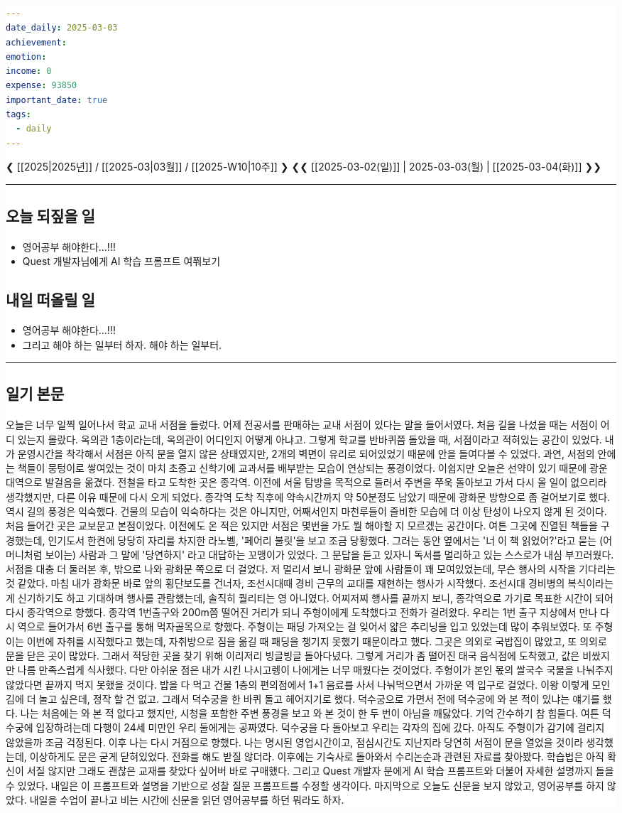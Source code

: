 ```yaml
---
date_daily: 2025-03-03
achievement: 
emotion: 
income: 0
expense: 93850
important_date: true
tags:
  - daily
---
```

❮ [[2025|2025년]] / [[2025-03|03월]] / [[2025-W10|10주]] ❯
❮❮ [[2025-03-02(일)]] | 2025-03-03(월) | [[2025-03-04(화)]] ❯❯

---

## 오늘 되짚을 일

- 영어공부 해야한다...!!!
- Quest 개발자님에게 AI 학습 프롬프트 여쭤보기

## 내일 떠올릴 일

- 영어공부 해야한다...!!!
- 그리고 해야 하는 일부터 하자. 해야 하는 일부터.

---

## 일기 본문

오늘은 너무 일찍 일어나서 학교 교내 서점을 들렀다. 어제 전공서를 판매하는 교내 서점이 있다는 말을 들어서였다. 처음 길을 나섰을 때는 서점이 어디 있는지 몰랐다. 옥의관 1층이라는데, 옥의관이 어디인지 어떻게 아냐고. 그렇게 학교를 반바퀴쯤 돌았을 때, 서점이라고 적혀있는 공간이 있었다. 내가 운영시간을 착각해서 서점은 아직 문을 열지 않은 상태였지만, 2개의 벽면이 유리로 되어있었기 때문에 안을 들여다볼 수 있었다. 과연, 서점의 안에는 책들이 뭉텅이로 쌓여있는 것이 마치 초중고 신학기에 교과서를 배부받는 모습이 연상되는 풍경이었다. 이쉽지만 오늘은 선약이 있기 때문에 광운대역으로 발걸음을 옮겼다.
전철을 타고 도착한 곳은 종각역. 이전에 서울 탐방을 목적으로 들러서 주변을 쭈욱 돌아보고 가서 다시 올 일이 없으리라 생각했지만, 다른 이유 때문에 다시 오게 되었다. 종각역 도착 직후에 약속시간까지 약 50분정도 남았기 때문에 광화문 방향으로 좀 걸어보기로 했다. 역시 길의 풍경은 익숙했다. 건물의 모습이 익숙하다는 것은 아니지만, 어째서인지 마천루들이 즐비한 모습에 더 이상 탄성이 나오지 않게 된 것이다.
처음 들어간 곳은 교보문고 본점이었다. 이전에도 온 적은 있지만 서점은 몇번을 가도 뭘 해야할 지 모르겠는 공간이다. 여튼 그곳에 진열된 책들을 구경했는데, 인기도서 한켠에 당당히 자리를 차지한 라노벨, '페어리 불릿'을 보고 조금 당황했다. 그러는 동안 옆에서는 '너 이 책 읽었어?'라고 묻는 (어머니처럼 보이는) 사람과 그 말에 '당연하지' 라고 대답하는 꼬맹이가 있었다. 그 문답을 듣고 있자니 독서를 멀리하고 있는 스스로가 내심 부끄러웠다. 서점을 대충 더 둘러본 후, 밖으로 나와 광화문 쪽으로 더 걸었다. 저 멀리서 보니 광화문 앞에 사람들이 꽤 모여있었는데, 무슨 행사의 시작을 기다리는 것 같았다. 마침 내가 광화문 바로 앞의 횡단보도를 건너자, 조선시대때 경비 근무의 교대를 재현하는 행사가 시작했다. 조선시대 경비병의 복식이라는 게 신기하기도 하고 기대하며 행사를 관람했는데, 솔직히 퀄리티는 영 아니였다. 어찌저찌 행사를 끝까지 보니, 종각역으로 가기로 목표한 시간이 되어 다시 종각역으로 향했다.
종각역 1번출구와 200m쯤 떨어진 거리가 되니 주형이에게 도착했다고 전화가 걸려왔다. 우리는 1번 출구 지상에서 만나 다시 역으로 들어가서 6번 출구를 통해 먹자골목으로 향했다. 주형이는 패딩 가져오는 걸 잊어서 얇은 추리닝을 입고 있었는데 많이 추워보였다. 또 주형이는 이번에 자취를 시작했다고 했는데, 자취방으로 짐을 옮길 때 패딩을 챙기지 못했기 때문이라고 했다. 그곳은 의외로 국밥집이 많았고, 또 의외로 문을 닫은 곳이 많았다. 그래서 적당한 곳을 찾기 위해 이리저리 빙글빙글 돌아다녔다. 그렇게 거리가 좀 떨어진 태국 음식점에 도착했고, 값은 비쌌지만 나름 만족스럽게 식사했다. 다만 아쉬운 점은 내가 시킨 나시고렝이 나에게는 너무 매웠다는 것이었다. 주형이가 본인 몫의 쌀국수 국물을 나눠주지 않았다면 끝까지 먹지 못했을 것이다. 밥을 다 먹고 건물 1층의 편의점에서 1+1 음료를 사서 나눠먹으면서 가까운 역 입구로 걸었다. 이왕 이렇게 모인 김에 더 놀고 싶은데, 정작 할 건 없고. 그래서 덕수궁을 한 바퀴 돌고 헤어지기로 했다. 덕수궁으로 가면서 전에 덕수궁에 와 본 적이 있냐는 얘기를 했다. 나는 처음에는 와 본 적 없다고 했지만, 시청을 포함한 주변 풍경을 보고 와 본 것이 한 두 번이 아님을 깨닳았다. 기억 간수하기 참 힘들다. 여튼 덕수궁에 입장하려는데 다행이 24세 미만인 우리 둘에게는 공짜였다. 덕수궁을 다 돌아보고 우리는 각자의 집에 갔다. 아직도 주형이가 감기에 걸리지 않았을까 조금 걱정된다.
이후 나는 다시 거점으로 향했다. 나는 명시된 영업시간이고, 점심시간도 지난지라 당연히 서점이 문을 열었을 것이라 생각했는데, 이상하게도 문은 굳게 닫혀있었다. 전화를 해도 받질 않더라.
이후에는 기숙사로 돌아와서 수리논순과 관련된 자료를 찾아봤다. 학습법은 아직 확신이 서질 않지만 그래도 괜찮은 교재를 찾았다 싶어버 바로 구매했다. 그리고 Quest 개발자 분에게 AI 학습 프롬프트와 더불어 자세한 설명까지 들을 수 있었다. 내일은 이 프롬프트와 설명을 기반으로 성찰 질문 프롬프트를 수정할 생각이다.
마지막으로 오늘도 신문을 보지 않았고, 영어공부를 하지 않았다. 내일을 수업이 끝나고 비는 시간에 신문을 읽던 영어공부를 하던 뭐라도 하자.
